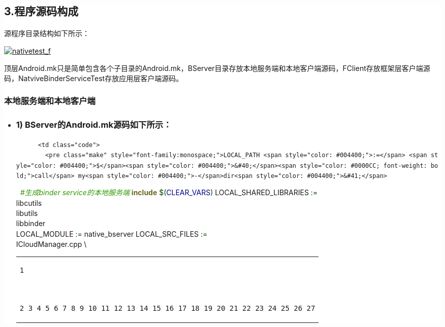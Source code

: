 ## 3.程序源码构成

源程序目录结构如下所示：

<a href="http://www.cloudchou.com/wp-content/uploads/2014/04/nativetest_f.png" target="_blank"><img src="http://www.cloudchou.com/wp-content/uploads/2014/04/nativetest_f.png" alt="nativetest_f" width="451" height="708" class="alignnone size-full wp-image-472" srcset="http://www.cloudchou.com/wp-content/uploads/2014/04/nativetest_f.png 451w, http://www.cloudchou.com/wp-content/uploads/2014/04/nativetest_f-191x300.png 191w, http://www.cloudchou.com/wp-content/uploads/2014/04/nativetest_f-95x150.png 95w" sizes="(max-width: 451px) 100vw, 451px" /></a>

顶层Android.mk只是简单包含各个子目录的Android.mk，BServer目录存放本地服务端和本地客户端源码，FClient存放框架层客户端源码，NatviveBinderServiceTest存放应用层客户端源码。

### 本地服务端和本地客户端

  * ### 1) BServer的Android.mk源码如下所示：
    
    <div class="wp_syntax">
      <table>
        <tr>
          <td class="line_numbers">
            <pre>1
2
3
4
5
6
7
8
9
10
11
12
13
14
15
16
17
18
19
20
21
22
23
24
25
26
27
</pre>
          </td>
          
          <td class="code">
            <pre class="make" style="font-family:monospace;">LOCAL_PATH <span style="color: #004400;">:=</span> <span style="color: #004400;">$</span><span style="color: #004400;">&#40;</span><span style="color: #0000CC; font-weight: bold;">call</span> my<span style="color: #004400;">-</span>dir<span style="color: #004400;">&#41;</span>
&nbsp;
<span style="color: #339900; font-style: italic;">#生成binder service的本地服务端</span>
<span style="color: #666622; font-weight: bold;">include</span> <span style="color: #004400;">$</span><span style="color: #004400;">&#40;</span><span style="color: #000088;">CLEAR_VARS</span><span style="color: #004400;">&#41;</span>
LOCAL_SHARED_LIBRARIES <span style="color: #004400;">:=</span> \
    libcutils \
    libutils \
    libbinder       
LOCAL_MODULE    <span style="color: #004400;">:=</span> native_bserver
LOCAL_SRC_FILES <span style="color: #004400;">:=</span> \
    ICloudManager<span style="color: #004400;">.</span>cpp \